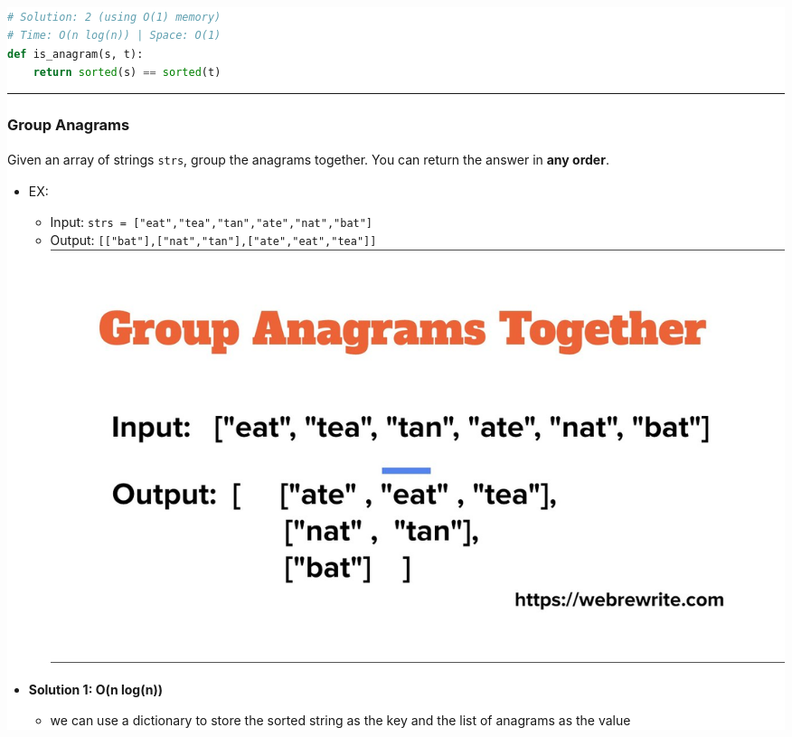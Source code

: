 ```py
# Solution: 2 (using O(1) memory)
# Time: O(n log(n)) | Space: O(1)
def is_anagram(s, t):
    return sorted(s) == sorted(t)
```

---

### Group Anagrams

Given an array of strings `strs`, group the anagrams together. You can return the answer in **any order**.

- EX:

  - Input: `strs = ["eat","tea","tan","ate","nat","bat"]`
  - Output: `[["bat"],["nat","tan"],["ate","eat","tea"]]`
    ![group anagrams](./img/group-anagrams.jpg)

- **Solution 1: O(n log(n))**

  - we can use a dictionary to store the sorted string as the key and the list of anagrams as the value
